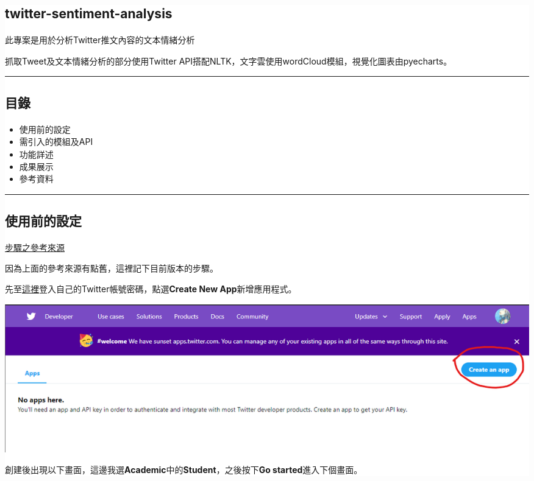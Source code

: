 ## twitter-sentiment-analysis
此專案是用於分析Twitter推文內容的文本情緒分析

抓取Tweet及文本情緒分析的部分使用Twitter API搭配NLTK，文字雲使用wordCloud模組，視覺化圖表由pyecharts。

---
## 目錄

- 使用前的設定
- 需引入的模組及API
- 功能詳述
- 成果展示
- 參考資料

---
## 使用前的設定
[步驟之參考來源](https://cyeninesky3.medium.com/%E4%BD%BF%E7%94%A8-nltk-%E6%90%AD%E9%85%8D-twitter-api-%E6%8B%BF%E5%8F%96%E7%A4%BE%E7%BE%A4%E8%B3%87%E6%96%99-%E4%BB%A5%E5%B7%9D%E6%99%AE%E7%9A%84-twitter%E8%B3%87%E6%96%99%E7%82%BA%E4%BE%8B-2bd493f452a6)

因為上面的參考來源有點舊，這裡記下目前版本的步驟。

先至[這裡](https://apps.twitter.com)登入自己的Twitter帳號密碼，點選**Create New App**新增應用程式。

![](./picture/picture1.png)

創建後出現以下畫面，這邊我選**Academic**中的**Student**，之後按下**Go started**進入下個畫面。
